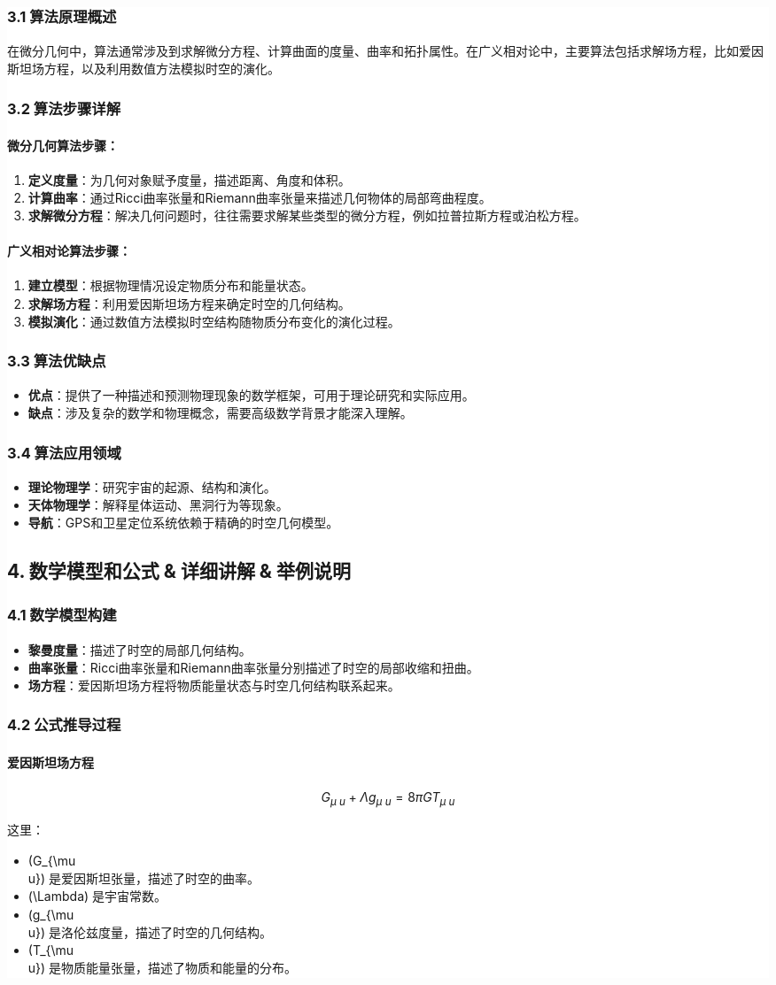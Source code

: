 ### 3.1 算法原理概述

在微分几何中，算法通常涉及到求解微分方程、计算曲面的度量、曲率和拓扑属性。在广义相对论中，主要算法包括求解场方程，比如爱因斯坦场方程，以及利用数值方法模拟时空的演化。

### 3.2 算法步骤详解

#### 微分几何算法步骤：

1. **定义度量**：为几何对象赋予度量，描述距离、角度和体积。
2. **计算曲率**：通过Ricci曲率张量和Riemann曲率张量来描述几何物体的局部弯曲程度。
3. **求解微分方程**：解决几何问题时，往往需要求解某些类型的微分方程，例如拉普拉斯方程或泊松方程。

#### 广义相对论算法步骤：

1. **建立模型**：根据物理情况设定物质分布和能量状态。
2. **求解场方程**：利用爱因斯坦场方程来确定时空的几何结构。
3. **模拟演化**：通过数值方法模拟时空结构随物质分布变化的演化过程。

### 3.3 算法优缺点

- **优点**：提供了一种描述和预测物理现象的数学框架，可用于理论研究和实际应用。
- **缺点**：涉及复杂的数学和物理概念，需要高级数学背景才能深入理解。

### 3.4 算法应用领域

- **理论物理学**：研究宇宙的起源、结构和演化。
- **天体物理学**：解释星体运动、黑洞行为等现象。
- **导航**：GPS和卫星定位系统依赖于精确的时空几何模型。

## 4. 数学模型和公式 & 详细讲解 & 举例说明

### 4.1 数学模型构建

- **黎曼度量**：描述了时空的局部几何结构。
- **曲率张量**：Ricci曲率张量和Riemann曲率张量分别描述了时空的局部收缩和扭曲。
- **场方程**：爱因斯坦场方程将物质能量状态与时空几何结构联系起来。

### 4.2 公式推导过程

#### 爱因斯坦场方程

$$
G_{\mu\
u} + \Lambda g_{\mu\
u} = 8\pi G T_{\mu\
u}
$$

这里：
- \(G_{\mu\
u}\) 是爱因斯坦张量，描述了时空的曲率。
- \(\Lambda\) 是宇宙常数。
- \(g_{\mu\
u}\) 是洛伦兹度量，描述了时空的几何结构。
- \(T_{\mu\
u}\) 是物质能量张量，描述了物质和能量的分布。
